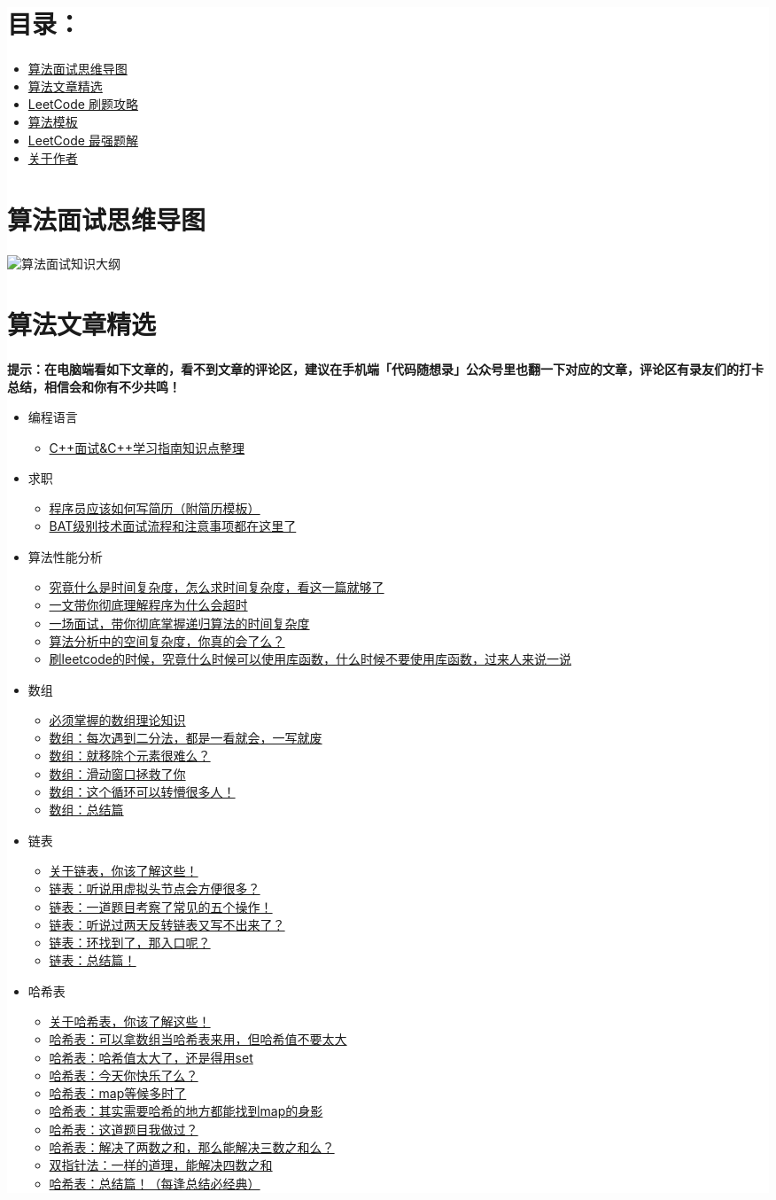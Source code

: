 目录：
=================

* [算法面试思维导图](#算法面试思维导图)
* [算法文章精选](#算法文章精选)
* [LeetCode 刷题攻略](#LeetCode-刷题攻略) 
* [算法模板](#算法模板)
* [LeetCode 最强题解](#LeetCode-最强题解)
* [关于作者](#关于作者)

# 算法面试思维导图

![算法面试知识大纲](https://img-blog.csdnimg.cn/20200729181420491.png)

# 算法文章精选

**提示：在电脑端看如下文章的，看不到文章的评论区，建议在手机端「代码随想录」公众号里也翻一下对应的文章，评论区有录友们的打卡总结，相信会和你有不少共鸣！**

* 编程语言
    * [C++面试&C++学习指南知识点整理](https://github.com/youngyangyang04/TechCPP)

* 求职 
    * [程序员应该如何写简历（附简历模板）](https://mp.weixin.qq.com/s/PkBpde0PV65dJjj9zZJYtg)
    * [BAT级别技术面试流程和注意事项都在这里了](https://mp.weixin.qq.com/s/815qCyFGVIxwut9I_7PNFw)

* 算法性能分析
    * [究竟什么是时间复杂度，怎么求时间复杂度，看这一篇就够了](https://mp.weixin.qq.com/s/lYL9TSxLqCeFXIdjt4dcIw)
    * [一文带你彻底理解程序为什么会超时](https://mp.weixin.qq.com/s/T-vcJSkq2-0s0bBB-itWbQ)
    * [一场面试，带你彻底掌握递归算法的时间复杂度](https://mp.weixin.qq.com/s/Kt-Mvs8LeVqidLGUqySj1g)
    * [算法分析中的空间复杂度，你真的会了么？](https://mp.weixin.qq.com/s/sXjjnOUEQ4Gf5F9QCRzy7g)
    * [刷leetcode的时候，究竟什么时候可以使用库函数，什么时候不要使用库函数，过来人来说一说](https://leetcode-cn.com/circle/article/E1Kjzn/)

* 数组
    * [必须掌握的数组理论知识](https://mp.weixin.qq.com/s/X7R55wSENyY62le0Fiawsg)
    * [数组：每次遇到二分法，都是一看就会，一写就废](https://mp.weixin.qq.com/s/fCf5QbPDtE6SSlZ1yh_q8Q)
    * [数组：就移除个元素很难么？](https://mp.weixin.qq.com/s/wj0T-Xs88_FHJFwayElQlA)
    * [数组：滑动窗口拯救了你](https://mp.weixin.qq.com/s/UrZynlqi4QpyLlLhBPglyg)
    * [数组：这个循环可以转懵很多人！](https://mp.weixin.qq.com/s/KTPhaeqxbMK9CxHUUgFDmg)
    * [数组：总结篇](https://mp.weixin.qq.com/s/LIfQFRJBH5ENTZpvixHEmg)
* 链表
    * [关于链表，你该了解这些！](https://mp.weixin.qq.com/s/ntlZbEdKgnFQKZkSUAOSpQ)
    * [链表：听说用虚拟头节点会方便很多？](https://mp.weixin.qq.com/s/slM1CH5Ew9XzK93YOQYSjA)
    * [链表：一道题目考察了常见的五个操作！](https://mp.weixin.qq.com/s/Cf95Lc6brKL4g2j8YyF3Mg)
    * [链表：听说过两天反转链表又写不出来了？](https://mp.weixin.qq.com/s/pnvVP-0ZM7epB8y3w_Njwg)
    * [链表：环找到了，那入口呢？](https://mp.weixin.qq.com/s/_QVP3IkRZWx9zIpQRgajzA)
    * [链表：总结篇！](https://mp.weixin.qq.com/s/vK0JjSTHfpAbs8evz5hH8A)

* 哈希表
    * [关于哈希表，你该了解这些！](https://mp.weixin.qq.com/s/g8N6WmoQmsCUw3_BaWxHZA)
    * [哈希表：可以拿数组当哈希表来用，但哈希值不要太大](https://mp.weixin.qq.com/s/vM6OszkM6L1Mx2Ralm9Dig)
    * [哈希表：哈希值太大了，还是得用set](https://mp.weixin.qq.com/s/N9iqAchXreSVW7zXUS4BVA)
    * [哈希表：今天你快乐了么？](https://mp.weixin.qq.com/s/G4Q2Zfpfe706gLK7HpZHpA)
    * [哈希表：map等候多时了](https://mp.weixin.qq.com/s/uVAtjOHSeqymV8FeQbliJQ)
    * [哈希表：其实需要哈希的地方都能找到map的身影](https://mp.weixin.qq.com/s/Ue8pKKU5hw_m-jPgwlHcbA)
    * [哈希表：这道题目我做过？](https://mp.weixin.qq.com/s/sYZIR4dFBrw_lr3eJJnteQ)
    * [哈希表：解决了两数之和，那么能解决三数之和么？](https://mp.weixin.qq.com/s/r5cgZFu0tv4grBAexdcd8A)
    * [双指针法：一样的道理，能解决四数之和](https://mp.weixin.qq.com/s/nQrcco8AZJV1pAOVjeIU_g)
    * [哈希表：总结篇！（每逢总结必经典）](https://mp.weixin.qq.com/s/1s91yXtarL-PkX07BfnwLg)
